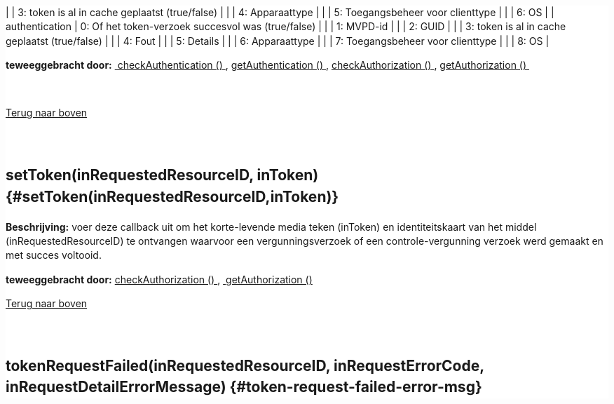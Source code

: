 |  | 3: token is al in cache geplaatst (true/false) |
|  | 4: Apparaattype |
|  | 5: Toegangsbeheer voor clienttype |
|  | 6: OS |
| authentication | 0: Of het token-verzoek succesvol was (true/false) |
|  | 1: MVPD-id |
|  | 2: GUID |
|  | 3: token is al in cache geplaatst (true/false) |
|  | 4: Fout |
|  | 5: Details |
|  | 6: Apparaattype |
|  | 7: Toegangsbeheer voor clienttype |
|  | 8: OS |


**teweeggebracht door:** [&#x200B; checkAuthentication () &#x200B;](#checkauthn-checkauthn), [&#x200B; getAuthentication () &#x200B;](#getauthenticationredirecturl-getauthenticationredirecturl), [&#x200B; checkAuthorization () &#x200B;](#checkauthorizationinresourceid-checkauthorizationinresourceid), [&#x200B; getAuthorization () &#x200B;](#getauthorizationinresourceid-redirecturl-getauthorizationinresourceidredirecturl)

</br>

[Terug naar boven](#top)

</br>

## setToken(inRequestedResourceID, inToken) {#setToken(inRequestedResourceID,inToken)}

**Beschrijving:** voer deze callback uit om het korte-levende media teken (inToken) en identiteitskaart van het middel (inRequestedResourceID) te ontvangen waarvoor een vergunningsverzoek of een controle-vergunning verzoek werd gemaakt en met succes voltooid.

**teweeggebracht door:** [&#x200B; checkAuthorization () &#x200B;](#checkAuthZ), [&#x200B; getAuthorization () &#x200B;](#getAuthZ)
</br>

[Terug naar boven](#top)

</br>

## tokenRequestFailed(inRequestedResourceID, inRequestErrorCode, inRequestDetailErrorMessage) {#token-request-failed-error-msg}
